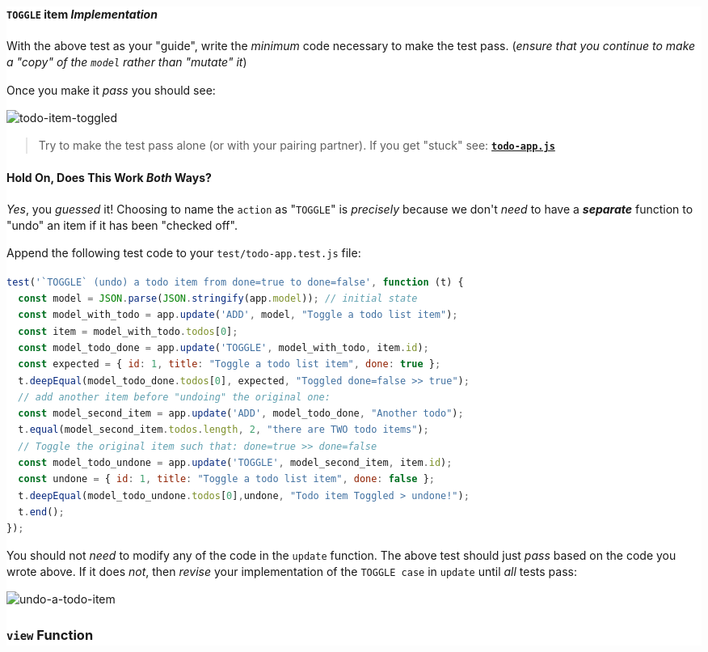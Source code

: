 
#### `TOGGLE` item _Implementation_

With the above test as your "guide",
write the _minimum_ code necessary to make the test pass.
(_ensure that you continue to make a "copy" of the `model`
rather than "mutate" it_)

Once you make it _pass_ you should see:

![todo-item-toggled](https://user-images.githubusercontent.com/194400/43686401-fcdd417c-98bc-11e8-8766-2b967b6e4481.png)

> Try to make the test pass alone (or with your pairing partner).
If you get "stuck" see: [**`todo-app.js`**](https://github.com/dwyl/learn-elm-architecture-in-javascript/pull/45/commits/5d4ebc546101efe05644a05833d73caec77c32ae)


#### Hold On, Does This Work _Both_ Ways?

_Yes_, you _guessed_ it!
Choosing to name the `action` as "`TOGGLE`"
is _precisely_ because we don't _need_
to have a _**separate**_ function
to "undo" an item if it has been "checked off".

Append the following test code to your `test/todo-app.test.js` file:

```js
test('`TOGGLE` (undo) a todo item from done=true to done=false', function (t) {
  const model = JSON.parse(JSON.stringify(app.model)); // initial state
  const model_with_todo = app.update('ADD', model, "Toggle a todo list item");
  const item = model_with_todo.todos[0];
  const model_todo_done = app.update('TOGGLE', model_with_todo, item.id);
  const expected = { id: 1, title: "Toggle a todo list item", done: true };
  t.deepEqual(model_todo_done.todos[0], expected, "Toggled done=false >> true");
  // add another item before "undoing" the original one:
  const model_second_item = app.update('ADD', model_todo_done, "Another todo");
  t.equal(model_second_item.todos.length, 2, "there are TWO todo items");
  // Toggle the original item such that: done=true >> done=false
  const model_todo_undone = app.update('TOGGLE', model_second_item, item.id);
  const undone = { id: 1, title: "Toggle a todo list item", done: false };
  t.deepEqual(model_todo_undone.todos[0],undone, "Todo item Toggled > undone!");
  t.end();
});
```

You should not _need_ to modify any of the code in the `update` function.
The above test should just _pass_ based on the code you wrote above.
If it does _not_, then _revise_ your implementation
of the `TOGGLE case` in `update` until _all_ tests pass:

![undo-a-todo-item](https://user-images.githubusercontent.com/194400/43686533-b25d4608-98bf-11e8-809e-1153fcfb1db1.png)

### `view` Function
